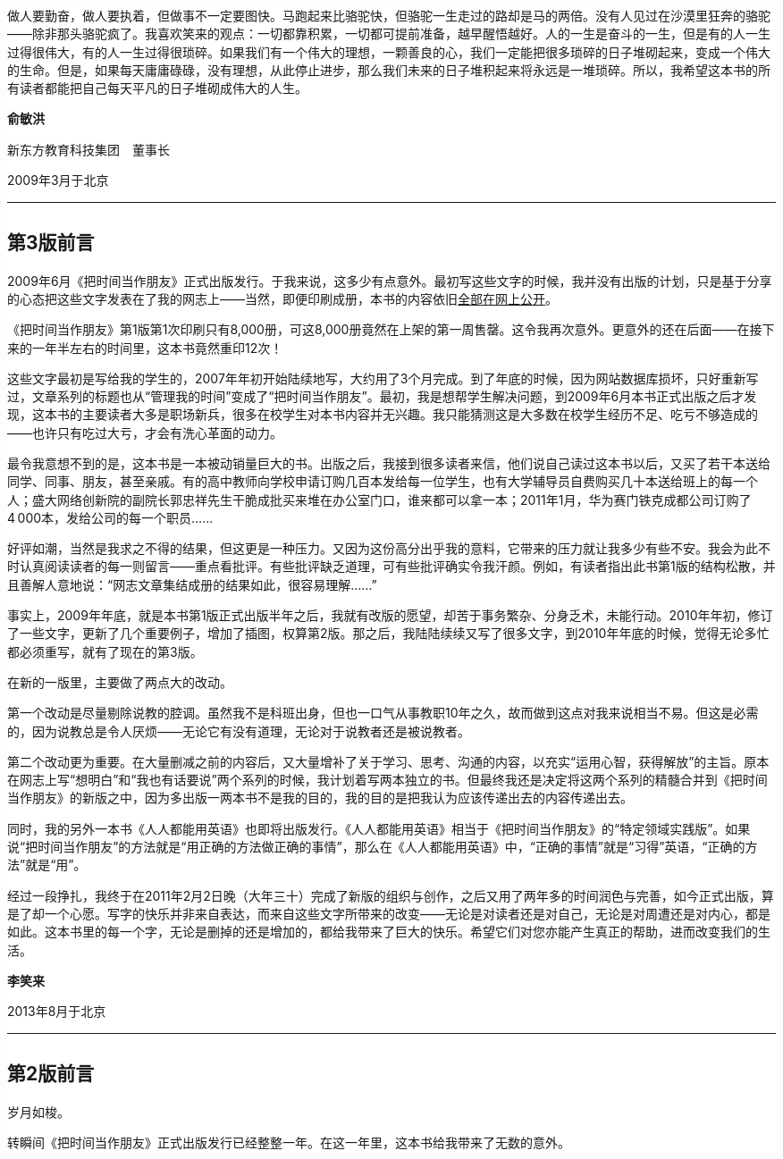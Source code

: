 做人要勤奋，做人要执着，但做事不一定要图快。马跑起来比骆驼快，但骆驼一生走过的路却是马的两倍。没有人见过在沙漠里狂奔的骆驼——除非那头骆驼疯了。我喜欢笑来的观点：一切都靠积累，一切都可提前准备，越早醒悟越好。人的一生是奋斗的一生，但是有的人一生过得很伟大，有的人一生过得很琐碎。如果我们有一个伟大的理想，一颗善良的心，我们一定能把很多琐碎的日子堆砌起来，变成一个伟大的生命。但是，如果每天庸庸碌碌，没有理想，从此停止进步，那么我们未来的日子堆积起来将永远是一堆琐碎。所以，我希望这本书的所有读者都能把自己每天平凡的日子堆砌成伟大的人生。

**俞敏洪**

新东方教育科技集团　董事长

2009年3月于北京

-----



## 第3版前言

2009年6月《把时间当作朋友》正式出版发行。于我来说，这多少有点意外。最初写这些文字的时候，我并没有出版的计划，只是基于分享的心态把这些文字发表在了我的网志上——当然，即便印刷成册，本书的内容依旧[全部在网上公开](https://zhibimo.com/read/xiaolai/ba-shi-jian-dang-zuo-peng-you)。

《把时间当作朋友》第1版第1次印刷只有8,000册，可这8,000册竟然在上架的第一周售罄。这令我再次意外。更意外的还在后面——在接下来的一年半左右的时间里，这本书竟然重印12次！

这些文字最初是写给我的学生的，2007年年初开始陆续地写，大约用了3个月完成。到了年底的时候，因为网站数据库损坏，只好重新写过，文章系列的标题也从“管理我的时间”变成了“把时间当作朋友”。最初，我是想帮学生解决问题，到2009年6月本书正式出版之后才发现，这本书的主要读者大多是职场新兵，很多在校学生对本书内容并无兴趣。我只能猜测这是大多数在校学生经历不足、吃亏不够造成的——也许只有吃过大亏，才会有洗心革面的动力。

最令我意想不到的是，这本书是一本被动销量巨大的书。出版之后，我接到很多读者来信，他们说自己读过这本书以后，又买了若干本送给同学、同事、朋友，甚至亲戚。有的高中教师向学校申请订购几百本发给每一位学生，也有大学辅导员自费购买几十本送给班上的每一个人；盛大网络创新院的副院长郭忠祥先生干脆成批买来堆在办公室门口，谁来都可以拿一本；2011年1月，华为赛门铁克成都公司订购了4 000本，发给公司的每一个职员……

好评如潮，当然是我求之不得的结果，但这更是一种压力。又因为这份高分出乎我的意料，它带来的压力就让我多少有些不安。我会为此不时认真阅读读者的每一则留言——重点看批评。有些批评缺乏道理，可有些批评确实令我汗颜。例如，有读者指出此书第1版的结构松散，并且善解人意地说：“网志文章集结成册的结果如此，很容易理解……”

事实上，2009年年底，就是本书第1版正式出版半年之后，我就有改版的愿望，却苦于事务繁杂、分身乏术，未能行动。2010年年初，修订了一些文字，更新了几个重要例子，增加了插图，权算第2版。那之后，我陆陆续续又写了很多文字，到2010年年底的时候，觉得无论多忙都必须重写，就有了现在的第3版。

在新的一版里，主要做了两点大的改动。

第一个改动是尽量剔除说教的腔调。虽然我不是科班出身，但也一口气从事教职10年之久，故而做到这点对我来说相当不易。但这是必需的，因为说教总是令人厌烦——无论它有没有道理，无论对于说教者还是被说教者。

第二个改动更为重要。在大量删减之前的内容后，又大量增补了关于学习、思考、沟通的内容，以充实“运用心智，获得解放”的主旨。原本在网志上写“想明白”和“我也有话要说”两个系列的时候，我计划着写两本独立的书。但最终我还是决定将这两个系列的精髓合并到《把时间当作朋友》的新版之中，因为多出版一两本书不是我的目的，我的目的是把我认为应该传递出去的内容传递出去。

同时，我的另外一本书《人人都能用英语》也即将出版发行。《人人都能用英语》相当于《把时间当作朋友》的“特定领域实践版”。如果说“把时间当作朋友”的方法就是“用正确的方法做正确的事情”，那么在《人人都能用英语》中，“正确的事情”就是“习得”英语，“正确的方法”就是“用”。

经过一段挣扎，我终于在2011年2月2日晚（大年三十）完成了新版的组织与创作，之后又用了两年多的时间润色与完善，如今正式出版，算是了却一个心愿。写字的快乐并非来自表达，而来自这些文字所带来的改变——无论是对读者还是对自己，无论是对周遭还是对内心，都是如此。这本书里的每一个字，无论是删掉的还是增加的，都给我带来了巨大的快乐。希望它们对您亦能产生真正的帮助，进而改变我们的生活。

**李笑来**

2013年8月于北京

-----

## 第2版前言

岁月如梭。

转瞬间《把时间当作朋友》正式出版发行已经整整一年。在这一年里，这本书给我带来了无数的意外。
